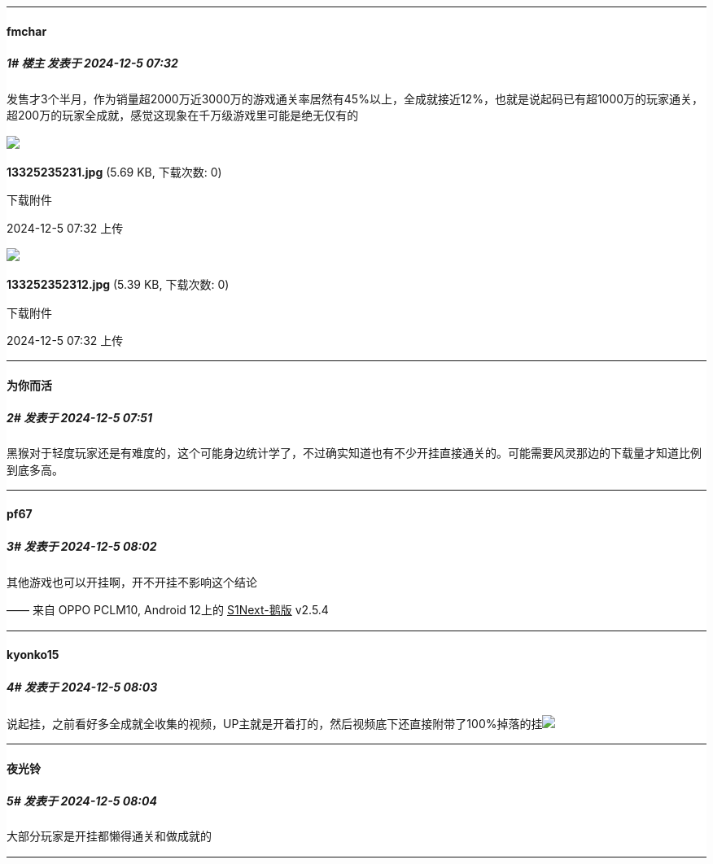 ﻿
*****

####  fmchar  
##### 1#       楼主       发表于 2024-12-5 07:32

发售才3个半月，作为销量超2000万近3000万的游戏通关率居然有45%以上，全成就接近12%，也就是说起码已有超1000万的玩家通关，超200万的玩家全成就，感觉这现象在千万级游戏里可能是绝无仅有的

<img src="https://img.saraba1st.com/forum/202412/05/073230j1aj1lghx1bzytlg.jpg" referrerpolicy="no-referrer">

<strong>13325235231.jpg</strong> (5.69 KB, 下载次数: 0)

下载附件

2024-12-5 07:32 上传

<img src="https://img.saraba1st.com/forum/202412/05/073230m7gpdagpax98tpn6.jpg" referrerpolicy="no-referrer">

<strong>133252352312.jpg</strong> (5.39 KB, 下载次数: 0)

下载附件

2024-12-5 07:32 上传

*****

####  为你而活  
##### 2#       发表于 2024-12-5 07:51

黑猴对于轻度玩家还是有难度的，这个可能身边统计学了，不过确实知道也有不少开挂直接通关的。可能需要风灵那边的下载量才知道比例到底多高。

*****

####  pf67  
##### 3#       发表于 2024-12-5 08:02

其他游戏也可以开挂啊，开不开挂不影响这个结论

—— 来自 OPPO PCLM10, Android 12上的 [S1Next-鹅版](https://github.com/ykrank/S1-Next/releases) v2.5.4

*****

####  kyonko15  
##### 4#       发表于 2024-12-5 08:03

说起挂，之前看好多全成就全收集的视频，UP主就是开着打的，然后视频底下还直接附带了100%掉落的挂<img src="https://static.saraba1st.com/image/smiley/face2017/020.png" referrerpolicy="no-referrer">

*****

####  夜光铃  
##### 5#       发表于 2024-12-5 08:04

大部分玩家是开挂都懒得通关和做成就的

*****

